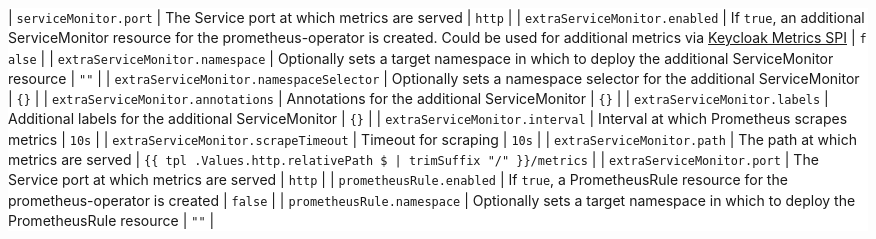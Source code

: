 | `serviceMonitor.port`                        | The Service port at which metrics are served                                                                                                                                                                                                                                      | `http`                                                                                                                                |
| `extraServiceMonitor.enabled`                | If `true`, an additional ServiceMonitor resource for the prometheus-operator is created. Could be used for additional metrics via [Keycloak Metrics SPI](https://github.com/aerogear/keycloak-metrics-spi)                                                                        | `false`                                                                                                                               |
| `extraServiceMonitor.namespace`              | Optionally sets a target namespace in which to deploy the additional ServiceMonitor resource                                                                                                                                                                                      | `""`                                                                                                                                  |
| `extraServiceMonitor.namespaceSelector`      | Optionally sets a namespace selector for the additional ServiceMonitor                                                                                                                                                                                                            | `{}`                                                                                                                                  |
| `extraServiceMonitor.annotations`            | Annotations for the additional ServiceMonitor                                                                                                                                                                                                                                     | `{}`                                                                                                                                  |
| `extraServiceMonitor.labels`                 | Additional labels for the additional ServiceMonitor                                                                                                                                                                                                                               | `{}`                                                                                                                                  |
| `extraServiceMonitor.interval`               | Interval at which Prometheus scrapes metrics                                                                                                                                                                                                                                      | `10s`                                                                                                                                 |
| `extraServiceMonitor.scrapeTimeout`          | Timeout for scraping                                                                                                                                                                                                                                                              | `10s`                                                                                                                                 |
| `extraServiceMonitor.path`                   | The path at which metrics are served                                                                                                                                                                                                                                              | `{{ tpl .Values.http.relativePath $ | trimSuffix "/" }}/metrics`                                                                                                                       |
| `extraServiceMonitor.port`                   | The Service port at which metrics are served                                                                                                                                                                                                                                      | `http`                                                                                                                                |
| `prometheusRule.enabled`                     | If `true`, a PrometheusRule resource for the prometheus-operator is created                                                                                                                                                                                                       | `false`                                                                                                                               |
| `prometheusRule.namespace`                   | Optionally sets a target namespace in which to deploy the PrometheusRule resource                                                                                                                                                                                                 | `""`                                                                                                                               |